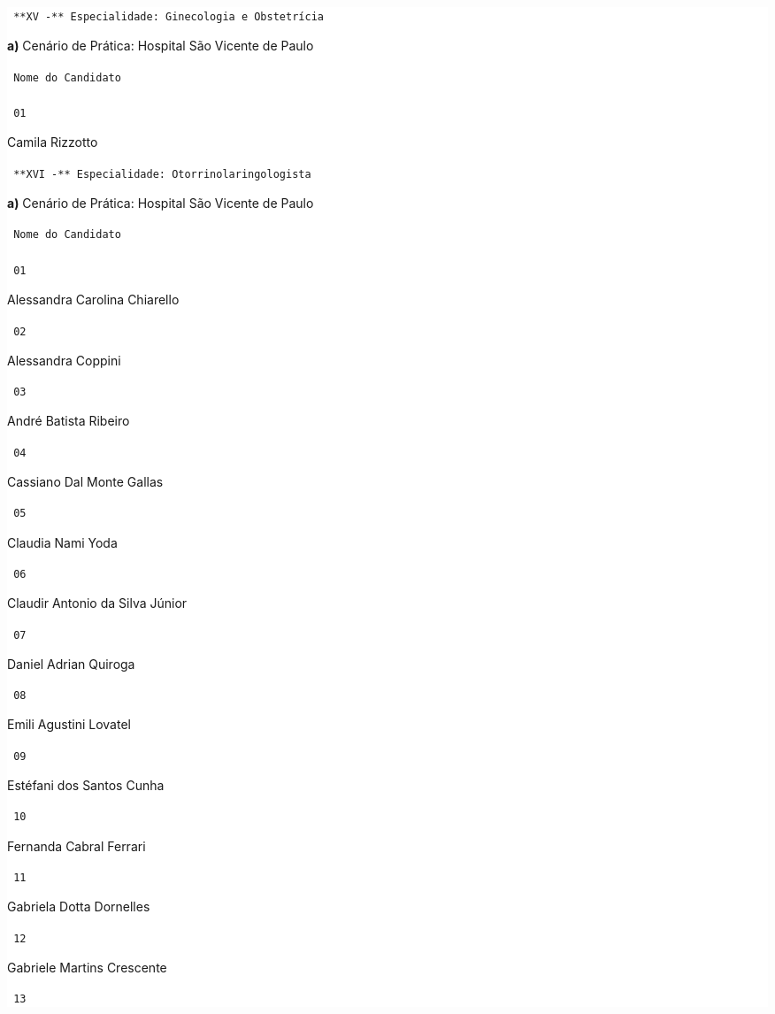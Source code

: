      **XV -** Especialidade: Ginecologia e Obstetrícia

 **a)** Cenário de Prática: Hospital São Vicente de Paulo

     Nome do Candidato

     01

   Camila Rizzotto

     **XVI -** Especialidade: Otorrinolaringologista

 **a)** Cenário de Prática: Hospital São Vicente de Paulo

     Nome do Candidato

     01

   Alessandra Carolina Chiarello

     02

   Alessandra Coppini

     03

   André Batista Ribeiro

     04

   Cassiano Dal Monte Gallas

     05

   Claudia Nami Yoda

     06

   Claudir Antonio da Silva Júnior

     07

   Daniel Adrian Quiroga

     08

   Emili Agustini Lovatel

     09

   Estéfani dos Santos Cunha

     10

   Fernanda Cabral Ferrari

     11

   Gabriela Dotta Dornelles

     12

   Gabriele Martins Crescente

     13
